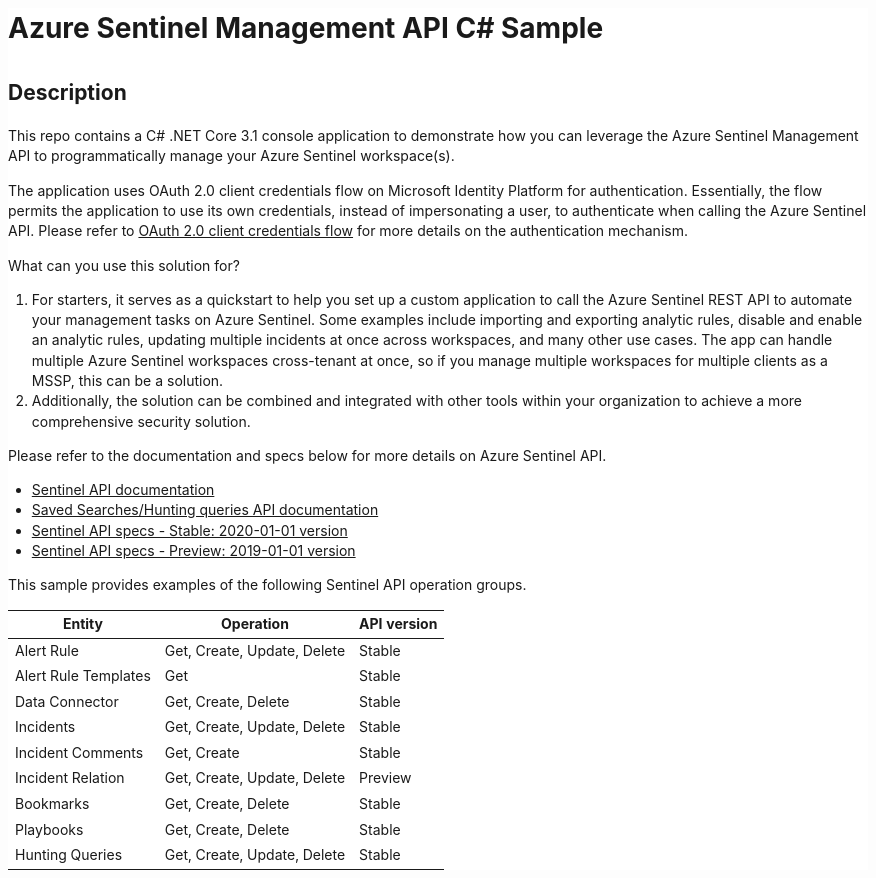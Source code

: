 # Azure Sentinel Management API C# Sample

## Description
This repo contains a C# .NET Core 3.1 console application to demonstrate how you can leverage the Azure Sentinel Management API to programmatically manage your Azure Sentinel workspace(s).

The application uses OAuth 2.0 client credentials flow on Microsoft Identity Platform for authentication. Essentially, the flow permits the application to use its own credentials, instead of impersonating a user, to authenticate when calling the Azure Sentinel API. Please refer to [OAuth 2.0 client credentials flow](https://docs.microsoft.com/azure/active-directory/develop/v2-oauth2-client-creds-grant-flow) for more details on the authentication mechanism.

What can you use this solution for? 
1. For starters, it serves as a quickstart to help you set up a custom application to call the Azure Sentinel REST API to automate your management tasks on Azure Sentinel. Some examples include importing and exporting analytic rules, disable and enable an analytic rules, updating multiple incidents at once across workspaces, and many other use cases. The app can handle multiple Azure Sentinel workspaces cross-tenant at once, so if you manage multiple workspaces for multiple clients as a MSSP, this can be a solution.
2. Additionally, the solution can be combined and integrated with other tools within your organization to achieve a more comprehensive security solution.

Please refer to the documentation and specs below for more details on Azure Sentinel API.
* [Sentinel API documentation](https://docs.microsoft.com/rest/api/securityinsights/)
* [Saved Searches/Hunting queries API documentation](https://docs.microsoft.com/rest/api/loganalytics/savedsearches)
* [Sentinel API specs - Stable: 2020-01-01 version](https://github.com/Azure/azure-rest-api-specs/blob/master/specification/securityinsights/resource-manager/Microsoft.SecurityInsights/stable/2020-01-01/SecurityInsights.json)
* [Sentinel API specs - Preview: 2019-01-01 version](https://github.com/Azure/azure-rest-api-specs/blob/master/specification/securityinsights/resource-manager/Microsoft.SecurityInsights/preview/2019-01-01-preview/SecurityInsights.json)

This sample provides examples of the following Sentinel API operation groups.

| Entity | Operation | API version | 
| -----------|-----------|--------|
| Alert Rule | Get, Create, Update, Delete | Stable |
| Alert Rule Templates | Get | Stable |
| Data Connector | Get, Create, Delete | Stable |
| Incidents | Get, Create, Update, Delete | Stable|
| Incident Comments | Get, Create | Stable |
| Incident Relation | Get, Create, Update, Delete | Preview |
| Bookmarks | Get, Create, Delete | Stable|
| Playbooks | Get, Create, Delete| Stable|
| Hunting Queries | Get, Create, Update, Delete | Stable |
